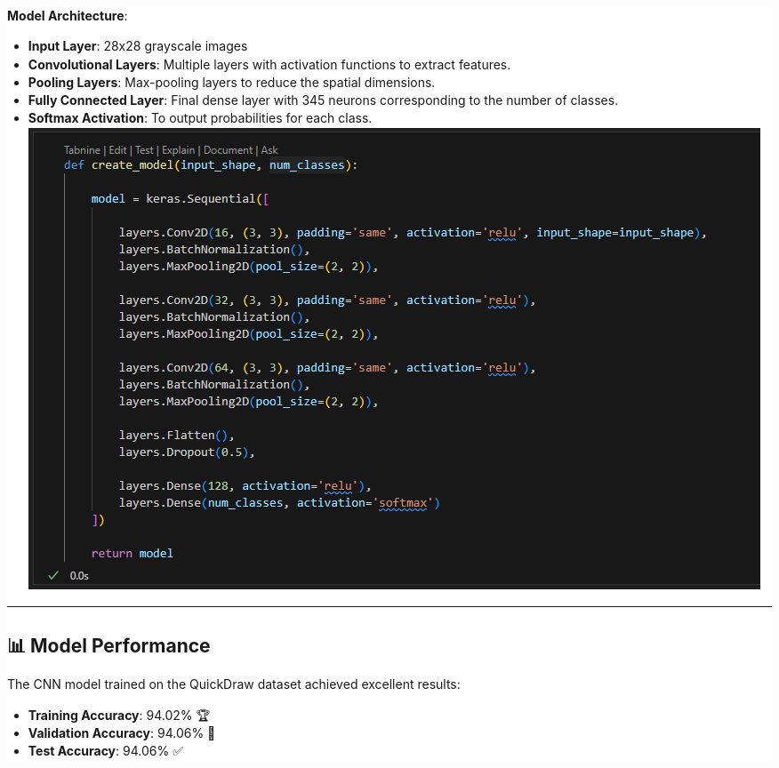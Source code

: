 **Model Architecture**:

- **Input Layer**: 28x28 grayscale images
- **Convolutional Layers**: Multiple layers with activation functions to extract features.
- **Pooling Layers**: Max-pooling layers to reduce the spatial dimensions.
- **Fully Connected Layer**: Final dense layer with 345 neurons corresponding to the number of classes.
- **Softmax Activation**: To output probabilities for each class.
  ![Screenshot1](screenshots/CNN.png)

---

## 📊 Model Performance

The CNN model trained on the QuickDraw dataset achieved excellent results:

- **Training Accuracy**: 94.02% 🏆
- **Validation Accuracy**: 94.06% 🎯
- **Test Accuracy**: 94.06% ✅